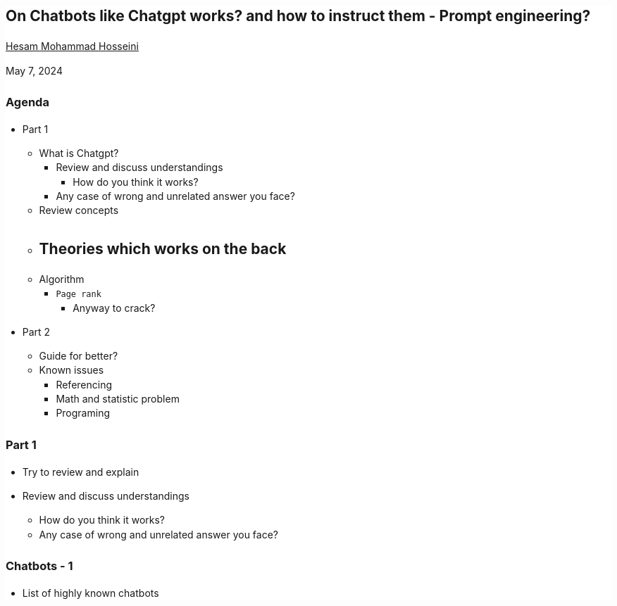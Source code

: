 ## On Chatbots like Chatgpt works? and how to instruct them - Prompt engineering?


[Hesam Mohammad Hosseini](https://www.linkedin.com/in/hesam-mohammad-hosseini/)

May 7, 2024




### Agenda 

- Part 1
   - What is Chatgpt?
       - Review and discuss understandings <!-- of participants -->
	      - How do you think it works?
       - Any case of wrong and unrelated answer you face?
   - Review concepts
   - Theories which works on the back
       - 
   - Algorithm
       - `Page rank`
          - Anyway to crack? <!-- SEO -->
   
- Part 2
   - Guide for better?
   - Known issues
       - Referencing
	   - Math and statistic problem
	   - Programing

### Part 1

- Try to review and explain

- Review and discuss understandings 
   - How do you think it works?
   - Any case of wrong and unrelated answer you face?


### Chatbots - 1


- List of highly known chatbots
